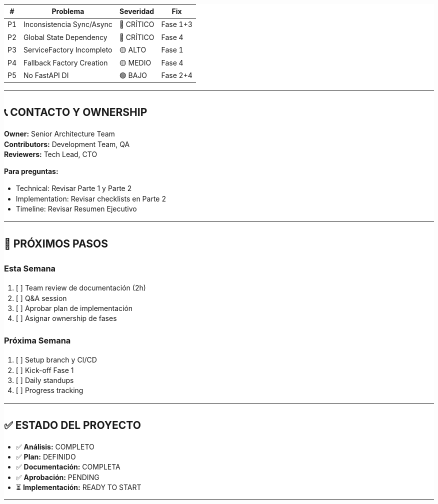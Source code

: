 | # | Problema | Severidad | Fix |
|---|----------|-----------|-----|
| P1 | Inconsistencia Sync/Async | 🔴 CRÍTICO | Fase 1+3 |
| P2 | Global State Dependency | 🔴 CRÍTICO | Fase 4 |
| P3 | ServiceFactory Incompleto | 🟡 ALTO | Fase 1 |
| P4 | Fallback Factory Creation | 🟡 MEDIO | Fase 4 |
| P5 | No FastAPI DI | 🟢 BAJO | Fase 2+4 |

---

## 📞 CONTACTO Y OWNERSHIP

**Owner:** Senior Architecture Team  
**Contributors:** Development Team, QA  
**Reviewers:** Tech Lead, CTO  

**Para preguntas:**
- Technical: Revisar Parte 1 y Parte 2
- Implementation: Revisar checklists en Parte 2
- Timeline: Revisar Resumen Ejecutivo

---

## 📅 PRÓXIMOS PASOS

### Esta Semana
1. [ ] Team review de documentación (2h)
2. [ ] Q&A session
3. [ ] Aprobar plan de implementación
4. [ ] Asignar ownership de fases

### Próxima Semana
1. [ ] Setup branch y CI/CD
2. [ ] Kick-off Fase 1
3. [ ] Daily standups
4. [ ] Progress tracking

---

## ✅ ESTADO DEL PROYECTO

- ✅ **Análisis:** COMPLETO
- ✅ **Plan:** DEFINIDO
- ✅ **Documentación:** COMPLETA
- ✅ **Aprobación:** PENDING
- ⏳ **Implementación:** READY TO START

---
